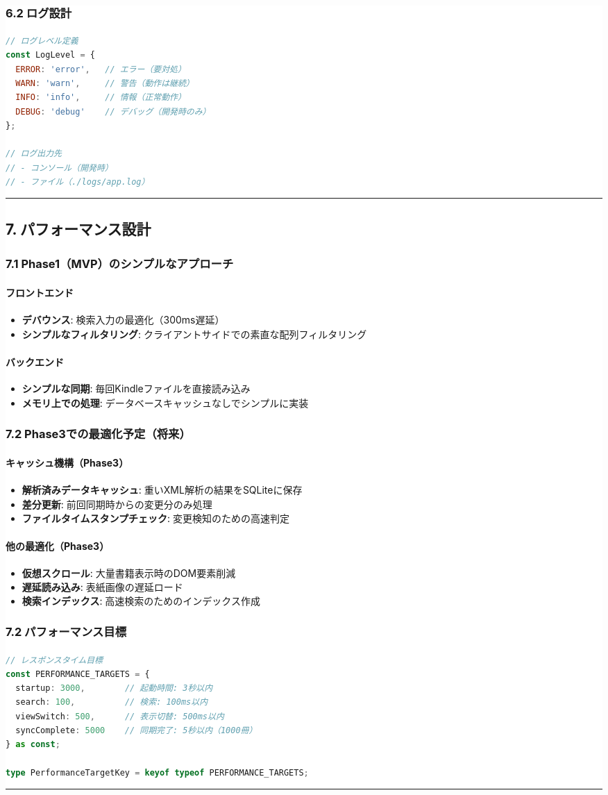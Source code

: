 ### 6.2 ログ設計
```javascript
// ログレベル定義
const LogLevel = {
  ERROR: 'error',   // エラー（要対処）
  WARN: 'warn',     // 警告（動作は継続）
  INFO: 'info',     // 情報（正常動作）
  DEBUG: 'debug'    // デバッグ（開発時のみ）
};

// ログ出力先
// - コンソール（開発時）
// - ファイル（./logs/app.log）
```

---

## 7. パフォーマンス設計

### 7.1 Phase1（MVP）のシンプルなアプローチ

#### フロントエンド
- **デバウンス**: 検索入力の最適化（300ms遅延）
- **シンプルなフィルタリング**: クライアントサイドでの素直な配列フィルタリング

#### バックエンド
- **シンプルな同期**: 毎回Kindleファイルを直接読み込み
- **メモリ上での処理**: データベースキャッシュなしでシンプルに実装

### 7.2 Phase3での最適化予定（将来）

#### キャッシュ機構（Phase3）
- **解析済みデータキャッシュ**: 重いXML解析の結果をSQLiteに保存
- **差分更新**: 前回同期時からの変更分のみ処理
- **ファイルタイムスタンプチェック**: 変更検知のための高速判定

#### 他の最適化（Phase3）
- **仮想スクロール**: 大量書籍表示時のDOM要素削減
- **遅延読み込み**: 表紙画像の遅延ロード
- **検索インデックス**: 高速検索のためのインデックス作成

### 7.2 パフォーマンス目標
```typescript
// レスポンスタイム目標
const PERFORMANCE_TARGETS = {
  startup: 3000,        // 起動時間: 3秒以内
  search: 100,          // 検索: 100ms以内
  viewSwitch: 500,      // 表示切替: 500ms以内
  syncComplete: 5000    // 同期完了: 5秒以内（1000冊）
} as const;

type PerformanceTargetKey = keyof typeof PERFORMANCE_TARGETS;
```

---